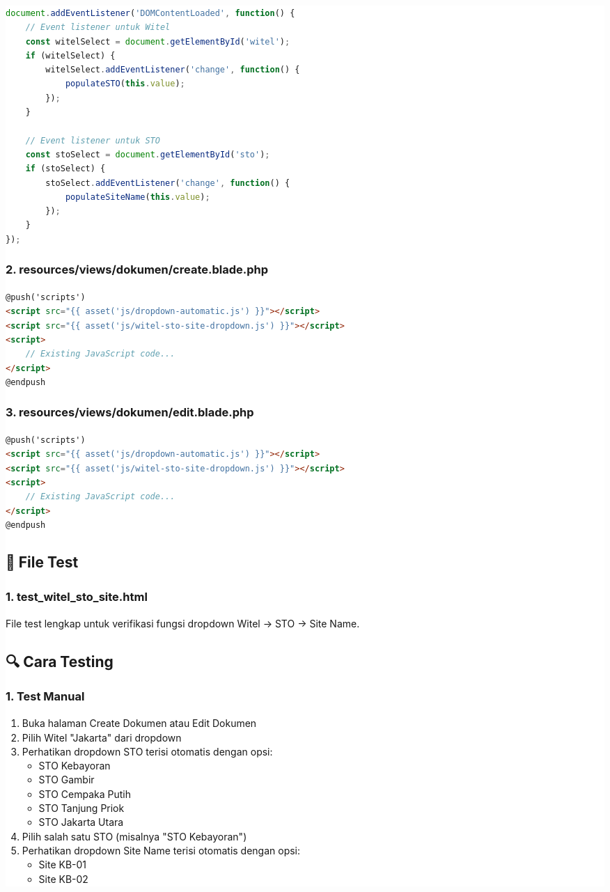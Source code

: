 ```javascript
document.addEventListener('DOMContentLoaded', function() {
    // Event listener untuk Witel
    const witelSelect = document.getElementById('witel');
    if (witelSelect) {
        witelSelect.addEventListener('change', function() {
            populateSTO(this.value);
        });
    }
    
    // Event listener untuk STO
    const stoSelect = document.getElementById('sto');
    if (stoSelect) {
        stoSelect.addEventListener('change', function() {
            populateSiteName(this.value);
        });
    }
});
```

### **2. resources/views/dokumen/create.blade.php**
```html
@push('scripts')
<script src="{{ asset('js/dropdown-automatic.js') }}"></script>
<script src="{{ asset('js/witel-sto-site-dropdown.js') }}"></script>
<script>
    // Existing JavaScript code...
</script>
@endpush
```

### **3. resources/views/dokumen/edit.blade.php**
```html
@push('scripts')
<script src="{{ asset('js/dropdown-automatic.js') }}"></script>
<script src="{{ asset('js/witel-sto-site-dropdown.js') }}"></script>
<script>
    // Existing JavaScript code...
</script>
@endpush
```

## 🧪 File Test

### **1. test_witel_sto_site.html**
File test lengkap untuk verifikasi fungsi dropdown Witel → STO → Site Name.

## 🔍 Cara Testing

### **1. Test Manual**
1. Buka halaman Create Dokumen atau Edit Dokumen
2. Pilih Witel "Jakarta" dari dropdown
3. Perhatikan dropdown STO terisi otomatis dengan opsi:
   - STO Kebayoran
   - STO Gambir
   - STO Cempaka Putih
   - STO Tanjung Priok
   - STO Jakarta Utara
4. Pilih salah satu STO (misalnya "STO Kebayoran")
5. Perhatikan dropdown Site Name terisi otomatis dengan opsi:
   - Site KB-01
   - Site KB-02